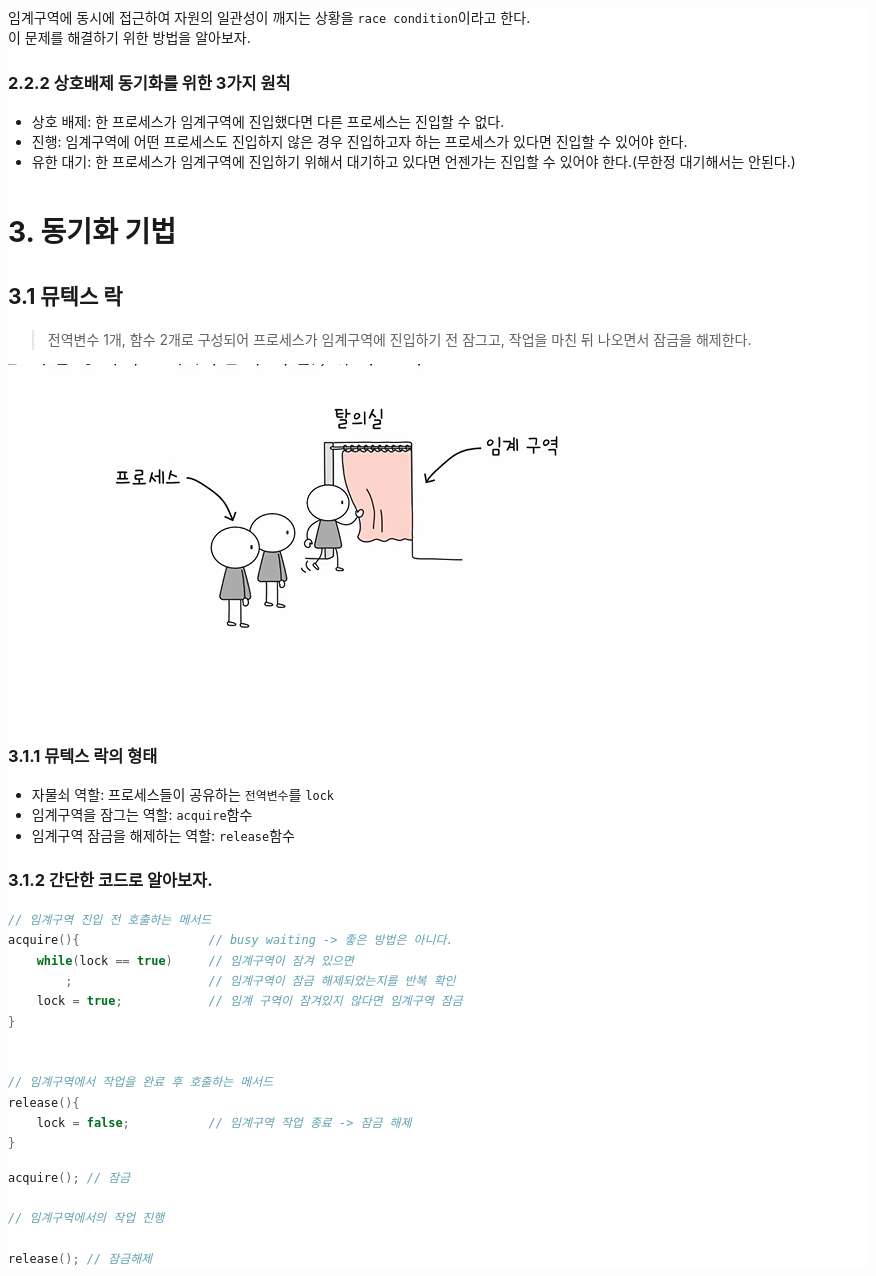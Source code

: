 임계구역에 동시에 접근하여 자원의 일관성이 깨지는 상황을 `race condition`이라고 한다.<br/>
이 문제를 해결하기 위한 방법을 알아보자.

### 2.2.2 상호배제 동기화를 위한 3가지 원칙
- 상호 배제: 한 프로세스가 임계구역에 진입했다면 다른 프로세스는 진입할 수 없다.
- 진행: 임계구역에 어떤 프로세스도 진입하지 않은 경우 진입하고자 하는 프로세스가 있다면 진입할 수 있어야 한다.
- 유한 대기: 한 프로세스가 임계구역에 진입하기 위해서 대기하고 있다면 언젠가는 진입할 수 있어야 한다.(무한정 대기해서는 안된다.)

# 3. 동기화 기법
## 3.1 뮤텍스 락
> 전역변수 1개, 함수 2개로 구성되어 프로세스가 임계구역에 진입하기 전 잠그고, 작업을 마친 뒤 나오면서 잠금을 해제한다.

![](img/5/mutexLock.png)<br/>

### 3.1.1 뮤텍스 락의 형태
- 자물쇠 역할: 프로세스들이 공유하는 `전역변수`를 `lock`
- 임계구역을 잠그는 역할: `acquire`함수
- 임계구역 잠금을 해제하는 역할: `release`함수

### 3.1.2 간단한 코드로 알아보자.
```c
// 임계구역 진입 전 호출하는 메서드
acquire(){                  // busy waiting -> 좋은 방법은 아니다.
    while(lock == true)     // 임계구역이 잠겨 있으면 
        ;                   // 임계구역이 잠금 해제되었는지를 반복 확인
    lock = true;            // 임계 구역이 잠겨있지 않다면 임계구역 잠금
}


// 임계구역에서 작업을 완료 후 호출하는 메서드        
release(){
    lock = false;           // 임계구역 작업 종료 -> 잠금 해제
}
```
```c
acquire(); // 잠금

// 임계구역에서의 작업 진행

release(); // 잠금해제 
```
